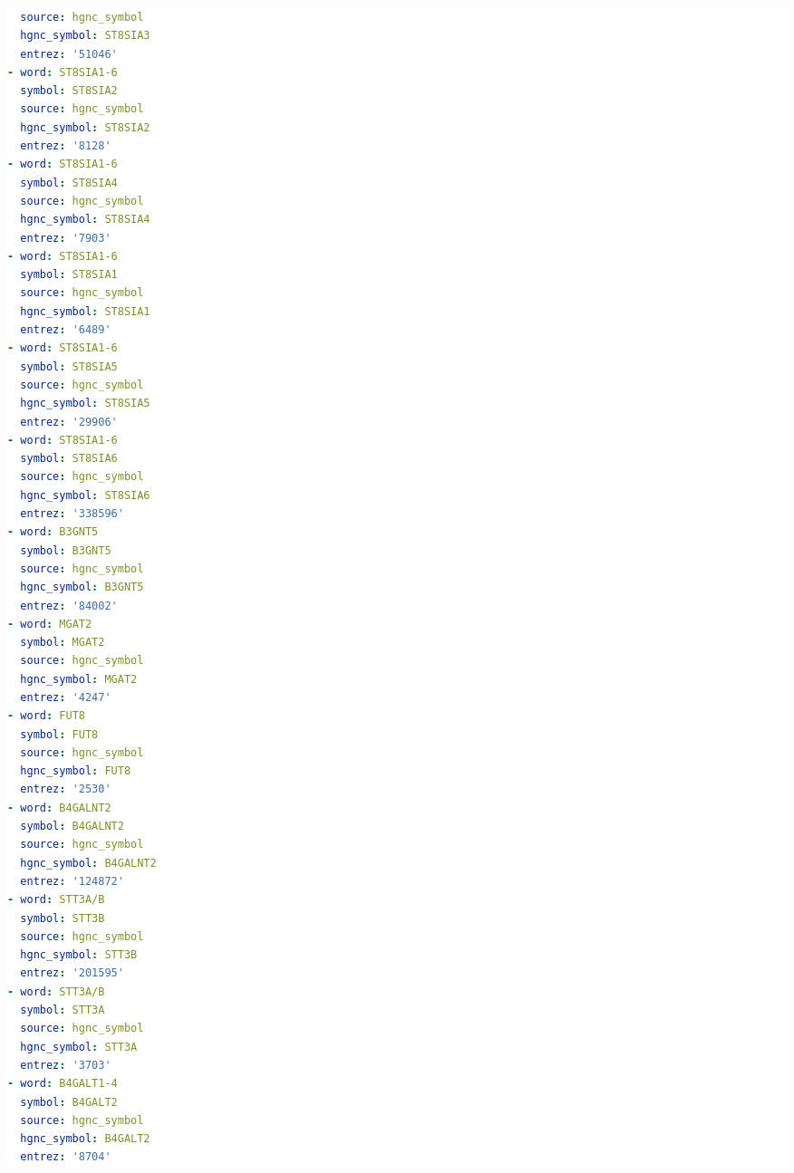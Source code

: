 ```yaml
  source: hgnc_symbol
  hgnc_symbol: ST8SIA3
  entrez: '51046'
- word: ST8SIA1-6
  symbol: ST8SIA2
  source: hgnc_symbol
  hgnc_symbol: ST8SIA2
  entrez: '8128'
- word: ST8SIA1-6
  symbol: ST8SIA4
  source: hgnc_symbol
  hgnc_symbol: ST8SIA4
  entrez: '7903'
- word: ST8SIA1-6
  symbol: ST8SIA1
  source: hgnc_symbol
  hgnc_symbol: ST8SIA1
  entrez: '6489'
- word: ST8SIA1-6
  symbol: ST8SIA5
  source: hgnc_symbol
  hgnc_symbol: ST8SIA5
  entrez: '29906'
- word: ST8SIA1-6
  symbol: ST8SIA6
  source: hgnc_symbol
  hgnc_symbol: ST8SIA6
  entrez: '338596'
- word: B3GNT5
  symbol: B3GNT5
  source: hgnc_symbol
  hgnc_symbol: B3GNT5
  entrez: '84002'
- word: MGAT2
  symbol: MGAT2
  source: hgnc_symbol
  hgnc_symbol: MGAT2
  entrez: '4247'
- word: FUT8
  symbol: FUT8
  source: hgnc_symbol
  hgnc_symbol: FUT8
  entrez: '2530'
- word: B4GALNT2
  symbol: B4GALNT2
  source: hgnc_symbol
  hgnc_symbol: B4GALNT2
  entrez: '124872'
- word: STT3A/B
  symbol: STT3B
  source: hgnc_symbol
  hgnc_symbol: STT3B
  entrez: '201595'
- word: STT3A/B
  symbol: STT3A
  source: hgnc_symbol
  hgnc_symbol: STT3A
  entrez: '3703'
- word: B4GALT1-4
  symbol: B4GALT2
  source: hgnc_symbol
  hgnc_symbol: B4GALT2
  entrez: '8704'
```